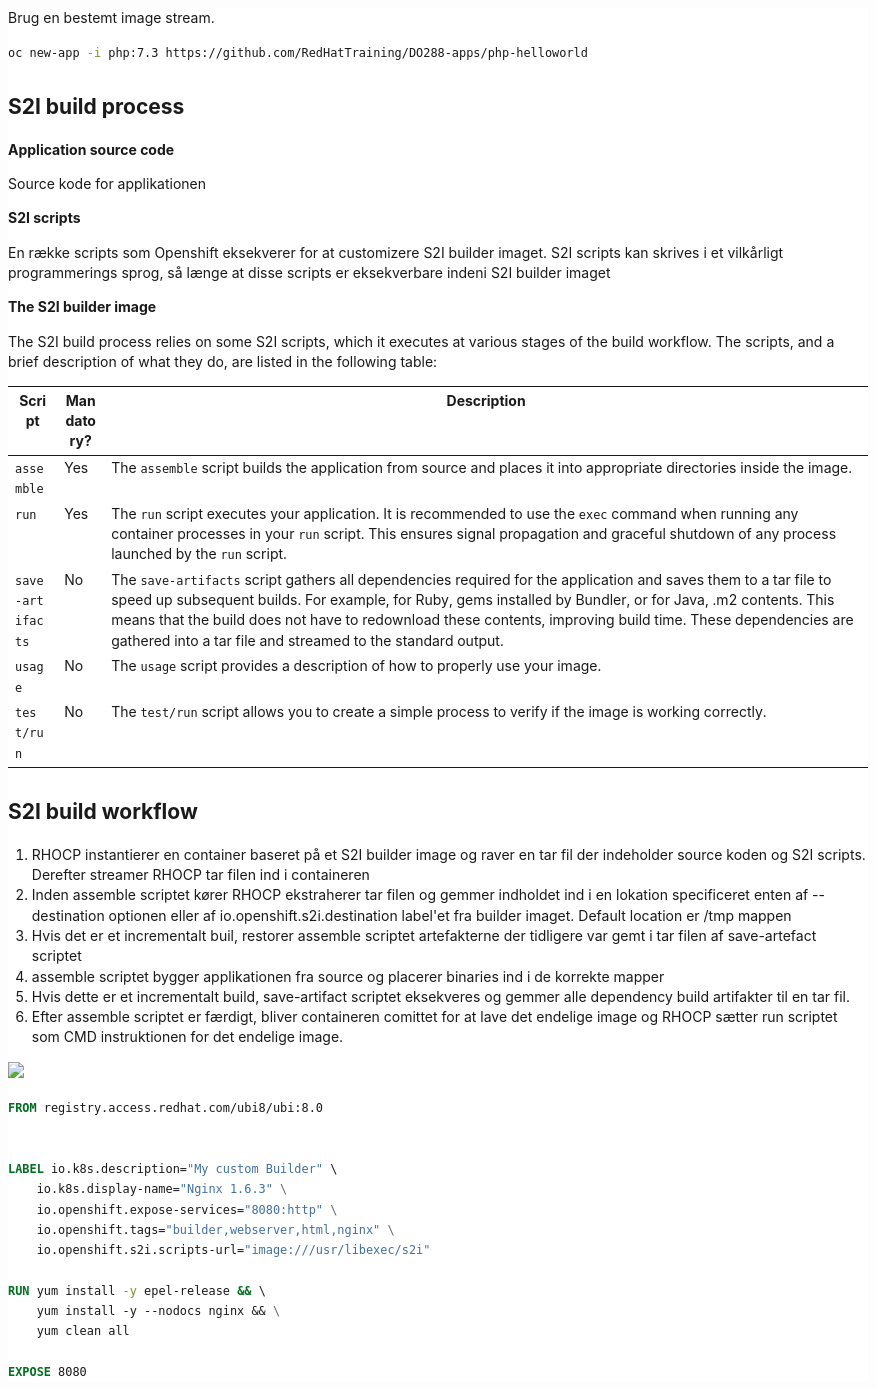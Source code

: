 Brug en bestemt image stream.

```bash
oc new-app -i php:7.3 https://github.com/RedHatTraining/DO288-apps/php-helloworld
```

## S2I build process

**Application source code**

Source kode for applikationen

**S2I scripts**

En række scripts som Openshift eksekverer for at customizere S2I builder imaget. S2I scripts kan skrives i et vilkårligt programmerings sprog, så længe at disse scripts er eksekverbare indeni S2I builder imaget

**The S2I builder image**



The S2I build process relies on some S2I scripts, which it executes at  various stages of the build workflow. The scripts, and a brief  description of what they do, are listed in the following table:

| Script           | Mandatory? | Description                                                  |
| ---------------- | ---------- | ------------------------------------------------------------ |
| `assemble`       | Yes        | The `assemble` script builds the application from source and places it into appropriate directories inside the image. |
| `run`            | Yes        | The `run` script executes your application. It is recommended to use the `exec` command when running any container processes in your `run` script. This ensures signal propagation and graceful shutdown of any process launched by the `run` script. |
| `save-artifacts` | No         | The `save-artifacts` script gathers all dependencies required for the application and saves  them to a tar file to speed up subsequent builds. For example, for Ruby, gems installed by Bundler, or for Java, .m2  contents. This means that the build does not have to redownload these  contents, improving build time. These dependencies are gathered into a  tar file and streamed to the standard output. |
| `usage`          | No         | The `usage` script provides a description of how to properly use your image. |
| `test/run`       | No         | The `test/run` script allows you to create a simple process to verify if the image is working correctly. |

## S2I build workflow

1. RHOCP instantierer en container baseret på et S2I builder image og raver en tar fil der indeholder source koden og S2I scripts. Derefter streamer RHOCP tar filen ind i containeren
2. Inden assemble scriptet kører RHOCP ekstraherer tar filen og gemmer indholdet ind i en lokation specificeret enten af --destination optionen eller af io.openshift.s2i.destination label'et fra builder imaget. Default location er /tmp mappen
3. Hvis det er et incrementalt buil, restorer assemble scriptet artefakterne der tidligere var gemt i tar filen af save-artefact scriptet
4. assemble scriptet bygger applikationen fra source og placerer binaries ind i de korrekte mapper
5. Hvis dette er et incrementalt build, save-artifact scriptet eksekveres og gemmer alle dependency build artifakter til en tar fil.
6. Efter assemble scriptet er færdigt, bliver containeren comittet for at lave det endelige image og RHOCP sætter run scriptet som CMD instruktionen for det endelige image.

![](/Users/jacobbennedsen/Projects/Learning/Redhat/DO288/resources/s2i-workflow.svg)

```dockerfile
FROM registry.access.redhat.com/ubi8/ubi:8.0


LABEL io.k8s.description="My custom Builder" \ 
    io.k8s.display-name="Nginx 1.6.3" \
    io.openshift.expose-services="8080:http" \
    io.openshift.tags="builder,webserver,html,nginx" \
    io.openshift.s2i.scripts-url="image:///usr/libexec/s2i" 

RUN yum install -y epel-release && \ 
    yum install -y --nodocs nginx && \
    yum clean all

EXPOSE 8080
```